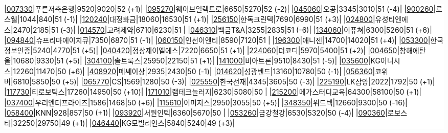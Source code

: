 |[007330](https://finance.daum.net/quotes/A007330)|푸른저축은행|9520|9020|52 (+1)|
|[095270](https://finance.daum.net/quotes/A095270)|웨이브일렉트로|6650|5270|52 (-2)|
|[045060](https://finance.daum.net/quotes/A045060)|오공|3345|3010|51 (-4)|
|[900260](https://finance.daum.net/quotes/A900260)|로스웰|1044|840|51 (-1)|
|[120240](https://finance.daum.net/quotes/A120240)|대정화금|18060|16530|51 (+1)|
|[256150](https://finance.daum.net/quotes/A256150)|한독크린텍|7690|6990|51 (+3)|
|[024800](https://finance.daum.net/quotes/A024800)|유성티엔에스|2470|2185|51 (-3)|
|[014570](https://finance.daum.net/quotes/A014570)|고려제약|6710|6230|51 |
|[046310](https://finance.daum.net/quotes/A046310)|백금T&A|3255|2835|51 (-6)|
|[134060](https://finance.daum.net/quotes/A134060)|이퓨쳐|6300|5260|51 (+6)|
|[094840](https://finance.daum.net/quotes/A094840)|슈프리마에이치큐|7350|6870|51 (-1)|
|[060150](https://finance.daum.net/quotes/A060150)|인선이엔티|8590|7120|51 |
|[196300](https://finance.daum.net/quotes/A196300)|애니젠|14700|14020|51 (+4)|
|[053300](https://finance.daum.net/quotes/A053300)|한국정보인증|5240|4770|51 (+5)|
|[040420](https://finance.daum.net/quotes/A040420)|정상제이엘에스|7220|6650|51 (+1)|
|[224060](https://finance.daum.net/quotes/A224060)|더코디|5970|5400|51 (+2)|
|[004650](https://finance.daum.net/quotes/A004650)|창해에탄올|10680|9330|51 (+5)|
|[304100](https://finance.daum.net/quotes/A304100)|솔트룩스|25950|22150|51 (+1)|
|[141000](https://finance.daum.net/quotes/A141000)|비아트론|9510|8430|51 (-5)|
|[035600](https://finance.daum.net/quotes/A035600)|KG이니시스|12260|11470|50 (+6)|
|[408920](https://finance.daum.net/quotes/A408920)|메쎄이상|2935|2430|50 (-1)|
|[014620](https://finance.daum.net/quotes/A014620)|성광벤드|13160|10780|50 (-1)|
|[056360](https://finance.daum.net/quotes/A056360)|코위버|6810|5850|50 (+5)|
|[065770](https://finance.daum.net/quotes/A065770)|CS|1569|1280|50 (-3)|
|[025550](https://finance.daum.net/quotes/A025550)|한국선재|4345|3605|50 (-3)|
|[225190](https://finance.daum.net/quotes/A225190)|LK삼양|2022|1792|50 (+1)|
|[117730](https://finance.daum.net/quotes/A117730)|티로보틱스|17260|14950|50 (+10)|
|[171010](https://finance.daum.net/quotes/A171010)|램테크놀러지|6230|5080|50 |
|[215200](https://finance.daum.net/quotes/A215200)|메가스터디교육|64300|58100|50 (+1)|
|[037400](https://finance.daum.net/quotes/A037400)|우리엔터프라이즈|1586|1468|50 (+6)|
|[115610](https://finance.daum.net/quotes/A115610)|이미지스|2950|3055|50 (+5)|
|[348350](https://finance.daum.net/quotes/A348350)|위드텍|12660|9300|50 (-16)|
|[058400](https://finance.daum.net/quotes/A058400)|KNN|928|857|50 (+1)|
|[093920](https://finance.daum.net/quotes/A093920)|서원인텍|6360|5670|50 |
|[053260](https://finance.daum.net/quotes/A053260)|금강철강|6530|5320|50 (-4)|
|[090360](https://finance.daum.net/quotes/A090360)|로보스타|32250|29750|49 (+1)|
|[046440](https://finance.daum.net/quotes/A046440)|KG모빌리언스|5840|5240|49 (+3)|